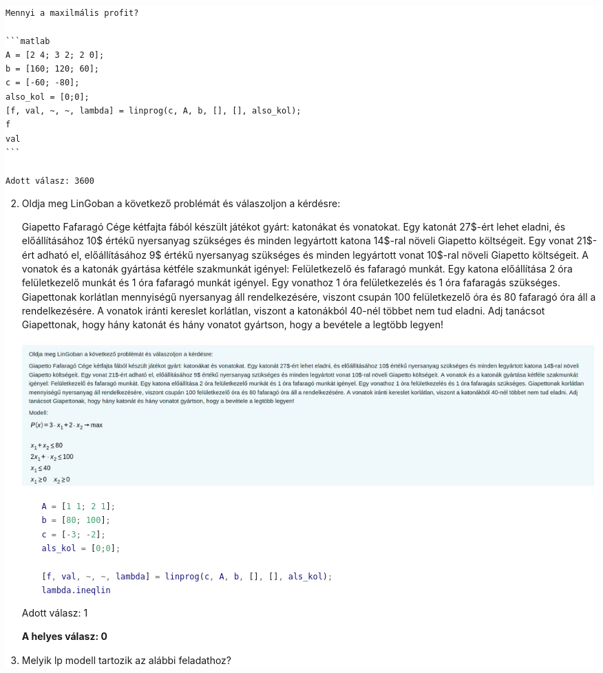     Mennyi a maxilmális profit?

    ```matlab
    A = [2 4; 3 2; 2 0];
    b = [160; 120; 60];
    c = [-60; -80];
    also_kol = [0;0];
    [f, val, ~, ~, lambda] = linprog(c, A, b, [], [], also_kol);
    f 
    val
    ```

    Adott válasz: 3600

2. Oldja meg LinGoban a következő problémát és válaszoljon a kérdésre:

    Giapetto Fafaragó Cége kétfajta fából készült játékot   gyárt: katonákat és vonatokat. Egy katonát 27\$-ért lehet     eladni, és előállításához 10$ értékű nyersanyag szükséges   és minden legyártott katona 14\$-ral növeli Giapetto  költségeit. Egy vonat 21\$-ért adható el, előállításához     9\$ értékű nyersanyag szükséges és minden legyártott vonat  10$-ral növeli Giapetto költségeit. A vonatok és a katonák   gyártása kétféle szakmunkát igényel: Felületkezelő és     fafaragó munkát. Egy katona előállítása 2 óra   felületkezelő munkát és 1 óra fafaragó munkát igényel. Egy    vonathoz 1 óra felületkezelés és 1 óra fafaragás   szükséges. Giapettonak korlátlan mennyiségű nyersanyag áll    rendelkezésére, viszont csupán 100 felületkezelő óra és 80     fafaragó óra áll a rendelkezésére. A vonatok iránti     kereslet korlátlan, viszont a katonákból 40-nél többet nem  tud eladni. Adj tanácsot Giapettonak, hogy hány katonát és   hány vonatot gyártson, hogy a bevétele a legtöbb legyen!

    ![linprog2](linprog2.jpg)

    ```matlab
        A = [1 1; 2 1];
        b = [80; 100];
        c = [-3; -2];
        als_kol = [0;0];

        [f, val, ~, ~, lambda] = linprog(c, A, b, [], [], als_kol);
        lambda.ineqlin
    ```

    Adott válasz: 1

    **A helyes válasz: 0**


3. Melyik lp modell tartozik az alábbi feladathoz?
